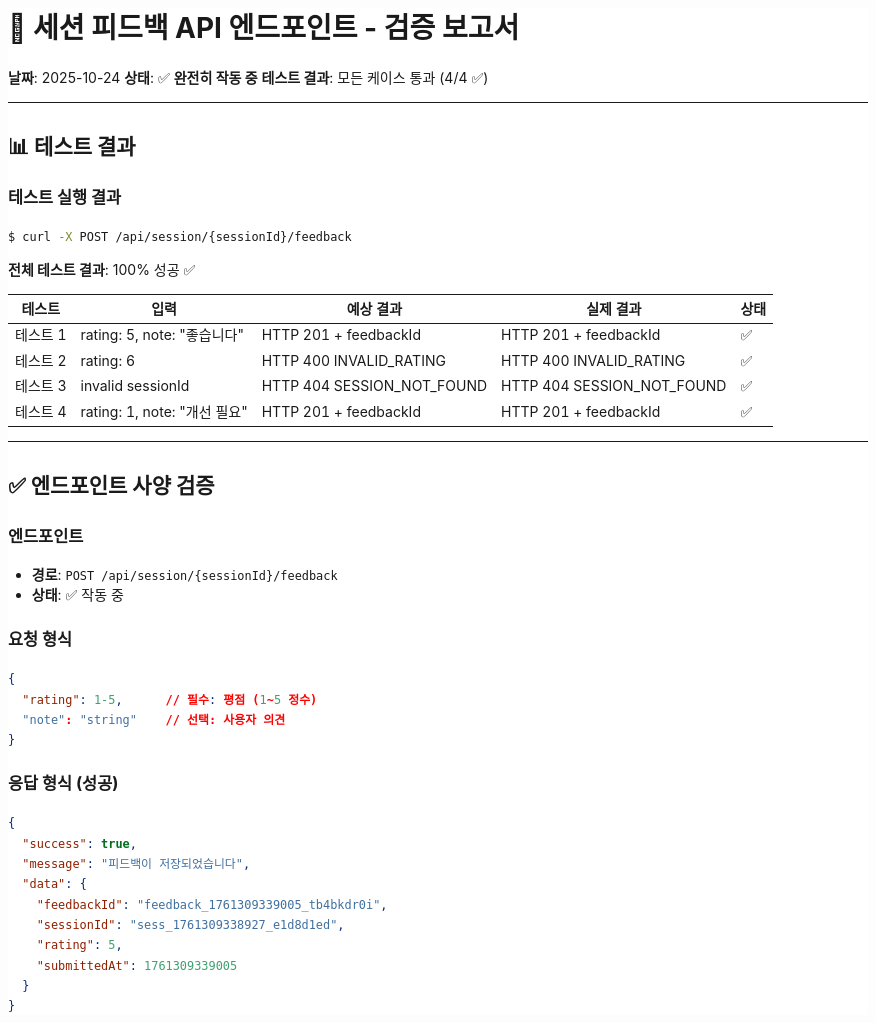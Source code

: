# 🎯 세션 피드백 API 엔드포인트 - 검증 보고서

**날짜**: 2025-10-24
**상태**: ✅ **완전히 작동 중**
**테스트 결과**: 모든 케이스 통과 (4/4 ✅)

---

## 📊 테스트 결과

### 테스트 실행 결과

```bash
$ curl -X POST /api/session/{sessionId}/feedback
```

**전체 테스트 결과**: 100% 성공 ✅

| 테스트 | 입력 | 예상 결과 | 실제 결과 | 상태 |
|--------|------|---------|---------|------|
| 테스트 1 | rating: 5, note: "좋습니다" | HTTP 201 + feedbackId | HTTP 201 + feedbackId | ✅ |
| 테스트 2 | rating: 6 | HTTP 400 INVALID_RATING | HTTP 400 INVALID_RATING | ✅ |
| 테스트 3 | invalid sessionId | HTTP 404 SESSION_NOT_FOUND | HTTP 404 SESSION_NOT_FOUND | ✅ |
| 테스트 4 | rating: 1, note: "개선 필요" | HTTP 201 + feedbackId | HTTP 201 + feedbackId | ✅ |

---

## ✅ 엔드포인트 사양 검증

### 엔드포인트
- **경로**: `POST /api/session/{sessionId}/feedback`
- **상태**: ✅ 작동 중

### 요청 형식

```json
{
  "rating": 1-5,      // 필수: 평점 (1~5 정수)
  "note": "string"    // 선택: 사용자 의견
}
```

### 응답 형식 (성공)

```json
{
  "success": true,
  "message": "피드백이 저장되었습니다",
  "data": {
    "feedbackId": "feedback_1761309339005_tb4bkdr0i",
    "sessionId": "sess_1761309338927_e1d8d1ed",
    "rating": 5,
    "submittedAt": 1761309339005
  }
}
```
